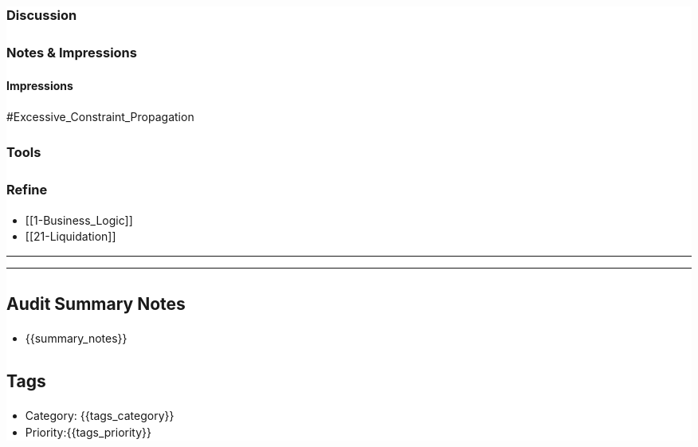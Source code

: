 ### Discussion

### Notes & Impressions

#### Impressions
#Excessive_Constraint_Propagation 
### Tools
### Refine

- [[1-Business_Logic]]
- [[21-Liquidation]]

---

---

## Audit Summary Notes
- {{summary_notes}}

## Tags
- Category: {{tags_category}}
- Priority:{{tags_priority}}
